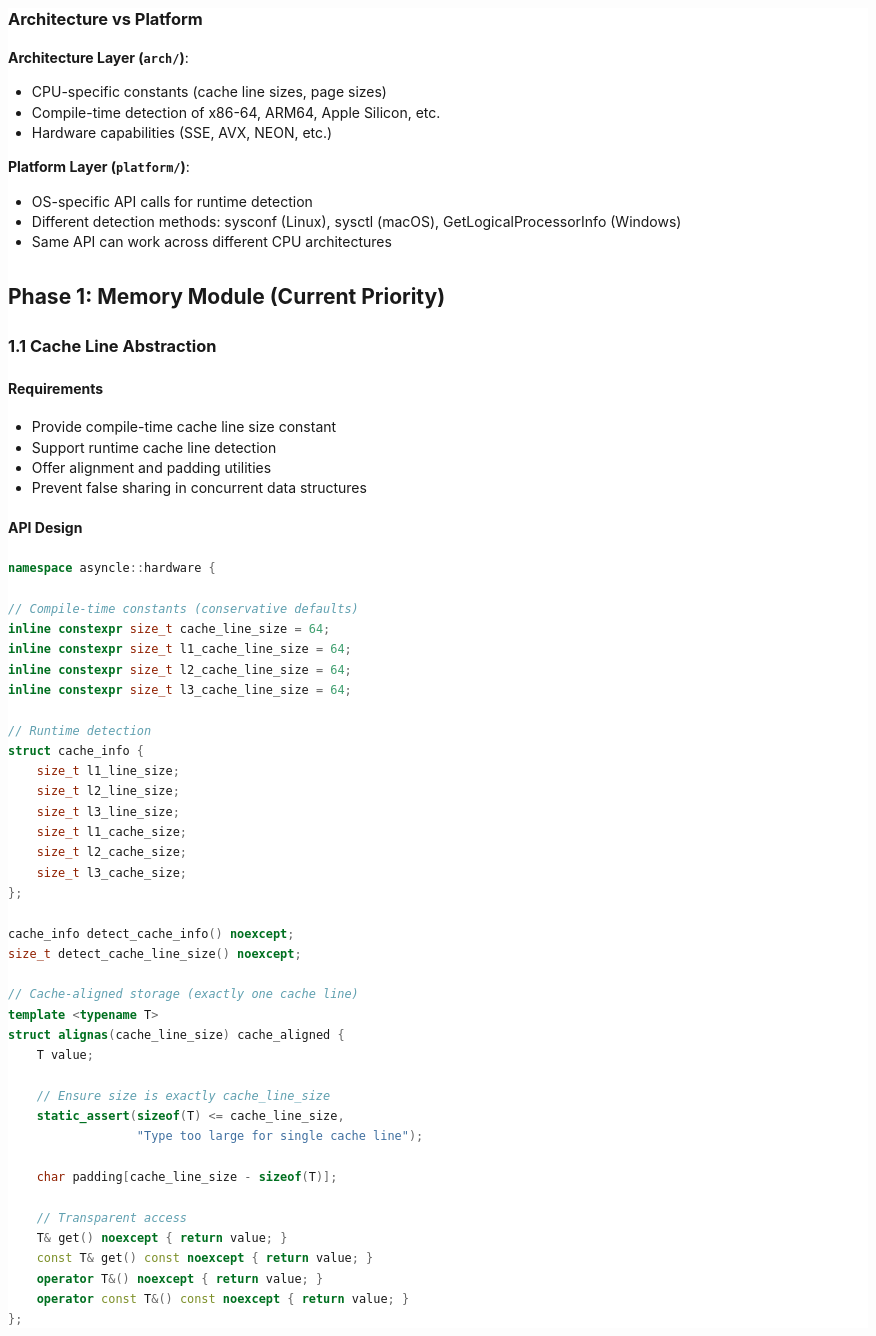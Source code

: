 ### Architecture vs Platform

**Architecture Layer (`arch/`)**:
- CPU-specific constants (cache line sizes, page sizes)
- Compile-time detection of x86-64, ARM64, Apple Silicon, etc.
- Hardware capabilities (SSE, AVX, NEON, etc.)

**Platform Layer (`platform/`)**:
- OS-specific API calls for runtime detection
- Different detection methods: sysconf (Linux), sysctl (macOS), GetLogicalProcessorInfo (Windows)
- Same API can work across different CPU architectures

## Phase 1: Memory Module (Current Priority)

### 1.1 Cache Line Abstraction

#### Requirements

- Provide compile-time cache line size constant
- Support runtime cache line detection
- Offer alignment and padding utilities
- Prevent false sharing in concurrent data structures

#### API Design

```cpp
namespace asyncle::hardware {

// Compile-time constants (conservative defaults)
inline constexpr size_t cache_line_size = 64;
inline constexpr size_t l1_cache_line_size = 64;
inline constexpr size_t l2_cache_line_size = 64;
inline constexpr size_t l3_cache_line_size = 64;

// Runtime detection
struct cache_info {
    size_t l1_line_size;
    size_t l2_line_size;
    size_t l3_line_size;
    size_t l1_cache_size;
    size_t l2_cache_size;
    size_t l3_cache_size;
};

cache_info detect_cache_info() noexcept;
size_t detect_cache_line_size() noexcept;

// Cache-aligned storage (exactly one cache line)
template <typename T>
struct alignas(cache_line_size) cache_aligned {
    T value;

    // Ensure size is exactly cache_line_size
    static_assert(sizeof(T) <= cache_line_size,
                  "Type too large for single cache line");

    char padding[cache_line_size - sizeof(T)];

    // Transparent access
    T& get() noexcept { return value; }
    const T& get() const noexcept { return value; }
    operator T&() noexcept { return value; }
    operator const T&() const noexcept { return value; }
};
```
